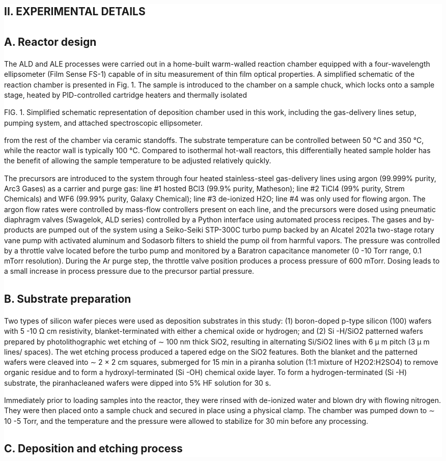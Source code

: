 ## II. EXPERIMENTAL DETAILS

## A. Reactor design

The ALD and ALE processes were carried out in a home-built warm-walled reaction chamber equipped with a four-wavelength ellipsometer (Film Sense FS-1) capable of in situ measurement of thin film optical properties. A simplified schematic of the reaction chamber is presented in Fig. 1. The sample is introduced to the chamber on a sample chuck, which locks onto a sample stage, heated by PID-controlled cartridge heaters and thermally isolated

FIG. 1. Simplified schematic representation of deposition chamber used in this work, including the gas-delivery lines setup, pumping system, and attached spectroscopic ellipsometer.



from the rest of the chamber via ceramic standoffs. The substrate temperature can be controlled between 50 °C and 350 °C, while the reactor wall is typically 100 °C. Compared to isothermal hot-wall reactors, this differentially heated sample holder has the benefit of allowing the sample temperature to be adjusted relatively quickly.

The precursors are introduced to the system through four heated stainless-steel gas-delivery lines using argon (99.999% purity, Arc3 Gases) as a carrier and purge gas: line #1 hosted BCl3 (99.9% purity, Matheson); line #2 TiCl4 (99% purity, Strem Chemicals) and WF6 (99.99% purity, Galaxy Chemical); line #3 de-ionized H2O; line #4 was only used for flowing argon. The argon flow rates were controlled by mass-flow controllers present on each line, and the precursors were dosed using pneumatic diaphragm valves (Swagelok, ALD series) controlled by a Python interface using automated process recipes. The gases and by-products are pumped out of the system using a Seiko-Seiki STP-300C turbo pump backed by an Alcatel 2021a two-stage rotary vane pump with activated aluminum and Sodasorb filters to shield the pump oil from harmful vapors. The pressure was controlled by a throttle valve located before the turbo pump and monitored by a Baratron capacitance manometer (0 -10 Torr range, 0.1 mTorr resolution). During the Ar purge step, the throttle valve position produces a process pressure of 600 mTorr. Dosing leads to a small increase in process pressure due to the precursor partial pressure.

## B. Substrate preparation

Two types of silicon wafer pieces were used as deposition substrates in this study: (1) boron-doped p-type silicon (100) wafers with 5 -10 Ω cm resistivity, blanket-terminated with either a chemical oxide or hydrogen; and (2) Si -H/SiO2 patterned wafers prepared by photolithographic wet etching of ∼ 100 nm thick SiO2, resulting in alternating Si/SiO2 lines with 6 μ m pitch (3 μ m lines/ spaces). The wet etching process produced a tapered edge on the SiO2 features. Both the blanket and the patterned wafers were cleaved into ∼ 2 × 2 cm squares, submerged for 15 min in a piranha solution (1:1 mixture of H2O2:H2SO4) to remove organic residue and to form a hydroxyl-terminated (Si -OH) chemical oxide layer. To form a hydrogen-terminated (Si -H) substrate, the piranhacleaned wafers were dipped into 5% HF solution for 30 s.

Immediately prior to loading samples into the reactor, they were rinsed with de-ionized water and blown dry with flowing nitrogen. They were then placed onto a sample chuck and secured in place using a physical clamp. The chamber was pumped down to ∼ 10 -5 Torr, and the temperature and the pressure were allowed to stabilize for 30 min before any processing.

## C. Deposition and etching process
